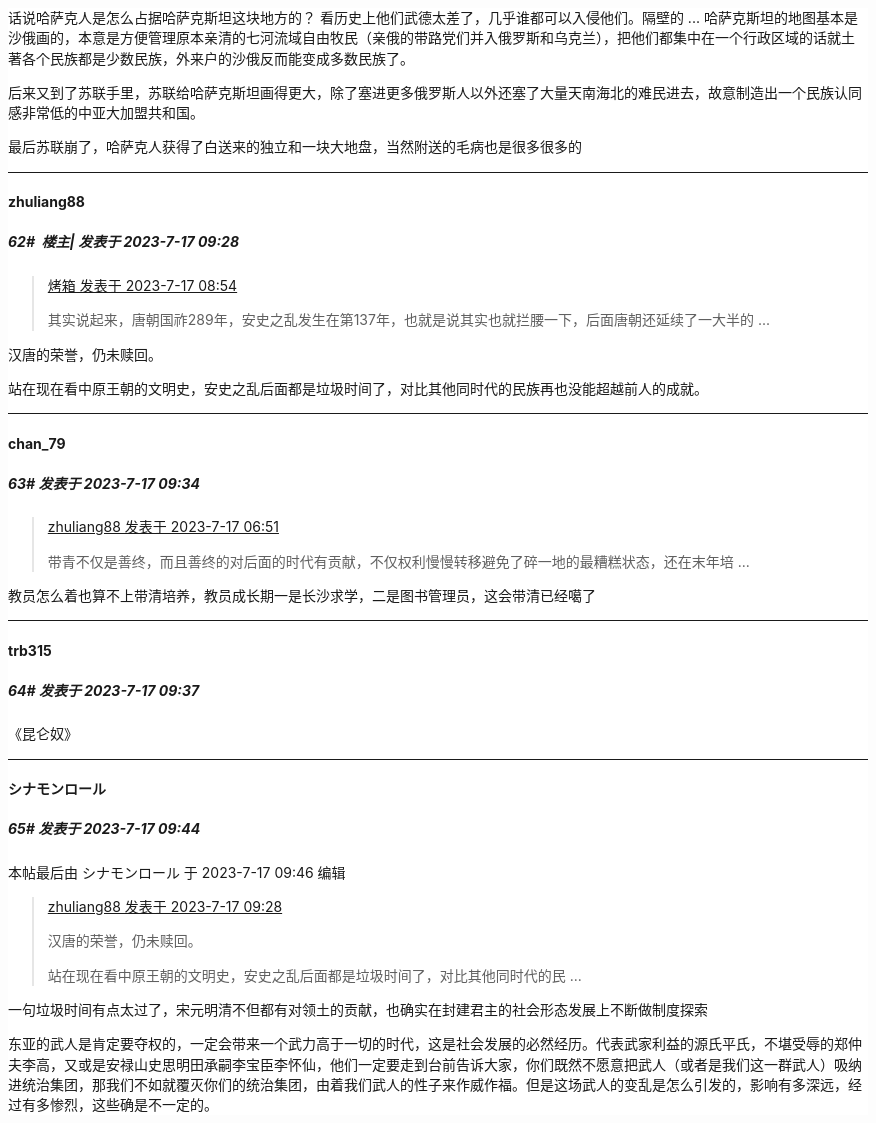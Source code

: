 话说哈萨克人是怎么占据哈萨克斯坦这块地方的？ 看历史上他们武德太差了，几乎谁都可以入侵他们。隔壁的 ...</blockquote>
哈萨克斯坦的地图基本是沙俄画的，本意是方便管理原本亲清的七河流域自由牧民（亲俄的带路党们并入俄罗斯和乌克兰），把他们都集中在一个行政区域的话就土著各个民族都是少数民族，外来户的沙俄反而能变成多数民族了。

后来又到了苏联手里，苏联给哈萨克斯坦画得更大，除了塞进更多俄罗斯人以外还塞了大量天南海北的难民进去，故意制造出一个民族认同感非常低的中亚大加盟共和国。

最后苏联崩了，哈萨克人获得了白送来的独立和一块大地盘，当然附送的毛病也是很多很多的

*****

####  zhuliang88  
##### 62#         楼主| 发表于 2023-7-17 09:28

<blockquote><a href="httphttps://bbs.saraba1st.com/2b/forum.php?mod=redirect&amp;goto=findpost&amp;pid=61689588&amp;ptid=2144687" target="_blank">烤箱 发表于 2023-7-17 08:54</a>

其实说起来，唐朝国祚289年，安史之乱发生在第137年，也就是说其实也就拦腰一下，后面唐朝还延续了一大半的 ...</blockquote>
汉唐的荣誉，仍未赎回。

站在现在看中原王朝的文明史，安史之乱后面都是垃圾时间了，对比其他同时代的民族再也没能超越前人的成就。


*****

####  chan_79  
##### 63#       发表于 2023-7-17 09:34

<blockquote><a href="httphttps://bbs.saraba1st.com/2b/forum.php?mod=redirect&amp;goto=findpost&amp;pid=61689061&amp;ptid=2144687" target="_blank">zhuliang88 发表于 2023-7-17 06:51</a>

带青不仅是善终，而且善终的对后面的时代有贡献，不仅权利慢慢转移避免了碎一地的最糟糕状态，还在末年培 ...</blockquote>
教员怎么着也算不上带清培养，教员成长期一是长沙求学，二是图书管理员，这会带清已经噶了

*****

####  trb315  
##### 64#       发表于 2023-7-17 09:37

《昆仑奴》


*****

####  シナモンロール  
##### 65#       发表于 2023-7-17 09:44

 本帖最后由 シナモンロール 于 2023-7-17 09:46 编辑 
<blockquote><a href="httphttps://bbs.saraba1st.com/2b/forum.php?mod=redirect&amp;goto=findpost&amp;pid=61689913&amp;ptid=2144687" target="_blank">zhuliang88 发表于 2023-7-17 09:28</a>

汉唐的荣誉，仍未赎回。

站在现在看中原王朝的文明史，安史之乱后面都是垃圾时间了，对比其他同时代的民 ...</blockquote>

一句垃圾时间有点太过了，宋元明清不但都有对领土的贡献，也确实在封建君主的社会形态发展上不断做制度探索

东亚的武人是肯定要夺权的，一定会带来一个武力高于一切的时代，这是社会发展的必然经历。代表武家利益的源氏平氏，不堪受辱的郑仲夫李高，又或是安禄山史思明田承嗣李宝臣李怀仙，他们一定要走到台前告诉大家，你们既然不愿意把武人（或者是我们这一群武人）吸纳进统治集团，那我们不如就覆灭你们的统治集团，由着我们武人的性子来作威作福。但是这场武人的变乱是怎么引发的，影响有多深远，经过有多惨烈，这些确是不一定的。
